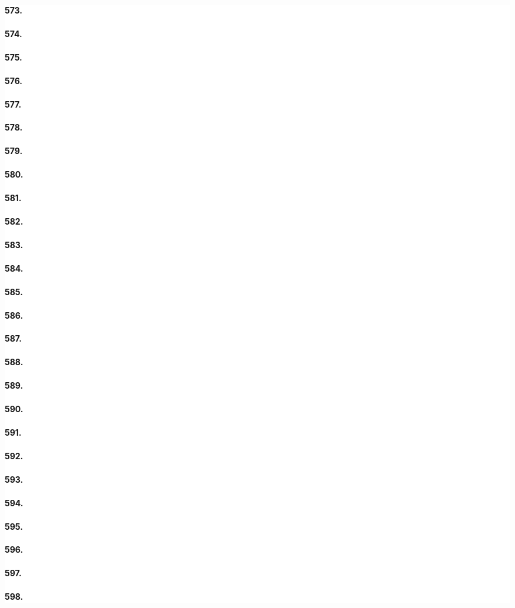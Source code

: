 #### 573. [](markdown/573.md)

#### 574. [](markdown/574.md)

#### 575. [](markdown/575.md)

#### 576. [](markdown/576.md)

#### 577. [](markdown/577.md)

#### 578. [](markdown/578.md)

#### 579. [](markdown/579.md)

#### 580. [](markdown/580.md)

#### 581. [](markdown/581.md)

#### 582. [](markdown/582.md)

#### 583. [](markdown/583.md)

#### 584. [](markdown/584.md)

#### 585. [](markdown/585.md)

#### 586. [](markdown/586.md)

#### 587. [](markdown/587.md)

#### 588. [](markdown/588.md)

#### 589. [](markdown/589.md)

#### 590. [](markdown/590.md)

#### 591. [](markdown/591.md)

#### 592. [](markdown/592.md)

#### 593. [](markdown/593.md)

#### 594. [](markdown/594.md)

#### 595. [](markdown/595.md)

#### 596. [](markdown/596.md)

#### 597. [](markdown/597.md)

#### 598. [](markdown/598.md)
